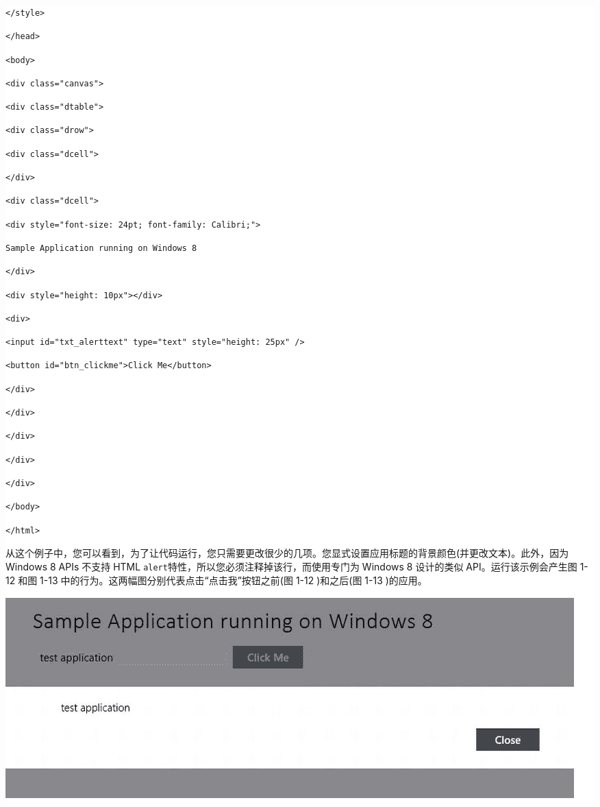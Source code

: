 `</style>`

`</head>`

`<body>`

`<div class="canvas">`

`<div class="dtable">`

`<div class="drow">`

`<div class="dcell">`

`</div>`

`<div class="dcell">`

`<div style="font-size: 24pt; font-family: Calibri;">`

`Sample Application running on Windows 8`

`</div>`

`<div style="height: 10px"></div>`

`<div>`

`<input id="txt_alerttext" type="text" style="height: 25px" />`

`<button id="btn_clickme">Click Me</button>`

`</div>`

`</div>`

`</div>`

`</div>`

`</div>`

`</body>`

`</html>`

从这个例子中，您可以看到，为了让代码运行，您只需要更改很少的几项。您显式设置应用标题的背景颜色(并更改文本)。此外，因为 Windows 8 APIs 不支持 HTML `alert`特性，所以您必须注释掉该行，而使用专门为 Windows 8 设计的类似 API。运行该示例会产生图 1-12 和图 1-13 中的行为。这两幅图分别代表点击“点击我”按钮之前(图 1-12 )和之后(图 1-13 )的应用。

![A978-1-4302-5081-4_1_Fig13_HTML.jpg](img/A978-1-4302-5081-4_1_Fig13_HTML.jpg)
